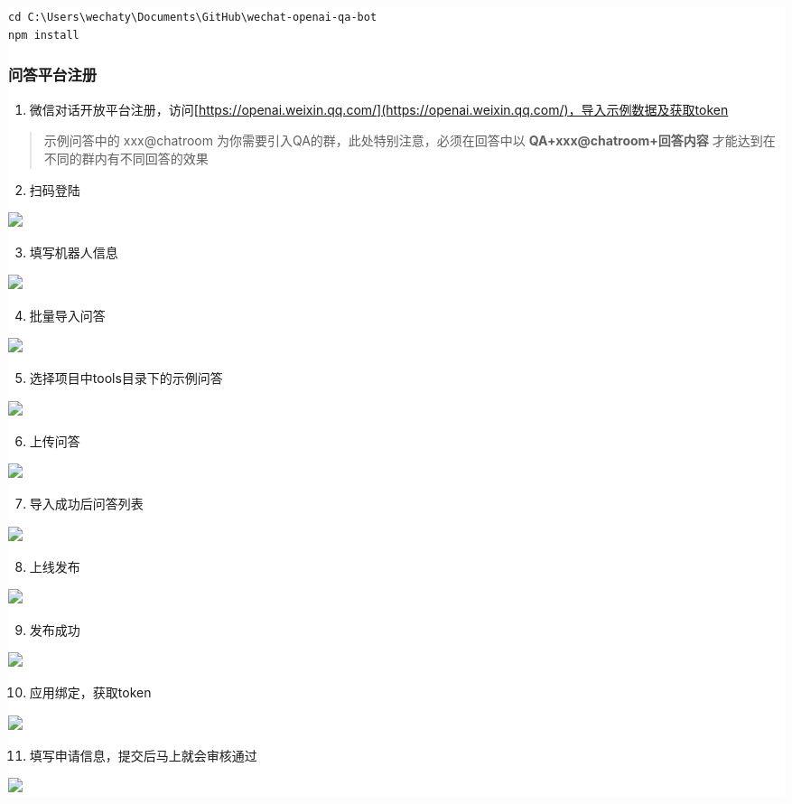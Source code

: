 ```
cd C:\Users\wechaty\Documents\GitHub\wechat-openai-qa-bot
npm install
```

### 问答平台注册

1. 微信对话开放平台注册，访问[https://openai.weixin.qq.com/](https://openai.weixin.qq.com/)，导入示例数据及获取token

> 示例问答中的 xxx@chatroom 为你需要引入QA的群，此处特别注意，必须在回答中以 **QA+xxx@chatroom+回答内容** 才能达到在不同的群内有不同回答的效果

2. 扫码登陆

<img src="https://user-images.githubusercontent.com/104893934/178886931-19fb0d67-3682-4dea-8978-dc53acb59bcd.png" width="60%">


3. 填写机器人信息

<img src="https://user-images.githubusercontent.com/104893934/178886955-f2aed93a-0667-44ac-b657-a7dc6b901bc0.jpg" width="60%">


4. 批量导入问答

<img src="https://user-images.githubusercontent.com/104893934/178886977-38854ae9-21d6-45f7-8963-09d0a827c13b.png" width="60%">


5. 选择项目中tools目录下的示例问答

<img src="https://user-images.githubusercontent.com/104893934/178887001-53c16428-77da-4eba-8044-c9a9a2714174.png" width="60%">


6. 上传问答

<img src="https://user-images.githubusercontent.com/104893934/178887023-7508dd4a-c7b1-4ac1-a848-05ec909125fd.png" width="60%">


7. 导入成功后问答列表

<img src="https://user-images.githubusercontent.com/104893934/178887050-5a28fb3e-34c9-44fc-99b9-3413883ad995.png" width="60%">


8. 上线发布

<img src="https://user-images.githubusercontent.com/104893934/178887066-d26a9c74-96c6-463a-8ac7-117b72e13dc4.png" width="60%">

9. 发布成功

<img src="https://user-images.githubusercontent.com/104893934/178887079-5b17ab07-8e7f-4c8f-87bf-5ed7da546ad8.png" width="60%">


10. 应用绑定，获取token

<img src="https://user-images.githubusercontent.com/104893934/178887115-6a2b14cb-6ccc-43c6-961d-d5c1bbcd58b6.png" width="60%">


11. 填写申请信息，提交后马上就会审核通过

<img src="https://user-images.githubusercontent.com/104893934/178887131-db6248c0-302d-418f-bfa6-0ca5952d3f40.png" width="60%">
